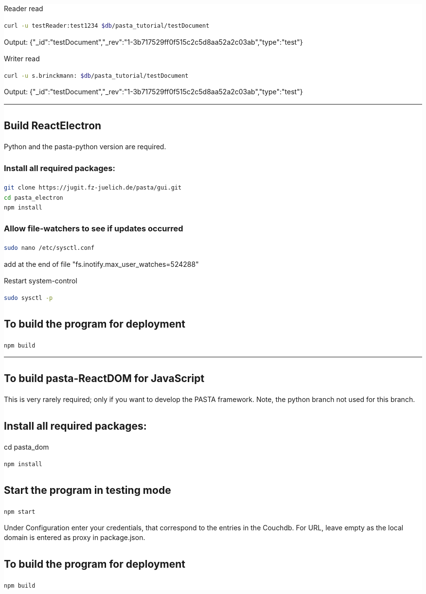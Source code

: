 Reader read
```bash
curl -u testReader:test1234 $db/pasta_tutorial/testDocument
```
Output: {"_id":"testDocument","_rev":"1-3b717529ff0f515c2c5d8aa52a2c03ab","type":"test"}

Writer read
```bash
curl -u s.brinckmann: $db/pasta_tutorial/testDocument
```
Output: {"_id":"testDocument","_rev":"1-3b717529ff0f515c2c5d8aa52a2c03ab","type":"test"}

* * *

## Build ReactElectron
Python and the pasta-python version are required.

### Install all required packages:
```bash
git clone https://jugit.fz-juelich.de/pasta/gui.git
cd pasta_electron
npm install
```

### Allow file-watchers to see if updates occurred
```bash
sudo nano /etc/sysctl.conf
```
add at the end of file
"fs.inotify.max_user_watches=524288"

Restart system-control
```bash
sudo sysctl -p
```

## To build the program for deployment
```bash
npm build
```

* * *

## To build pasta-ReactDOM for JavaScript
This is very rarely required; only if you want to develop the PASTA framework. Note, the python branch not used for this branch.

## Install all required packages:
cd pasta_dom
```bash
npm install
```

## Start the program in testing mode
```bash
npm start
```
Under Configuration enter your credentials, that correspond to the entries in the Couchdb. For URL, leave empty as the local domain is entered as proxy in package.json.

## To build the program for deployment
```bash
npm build
```

